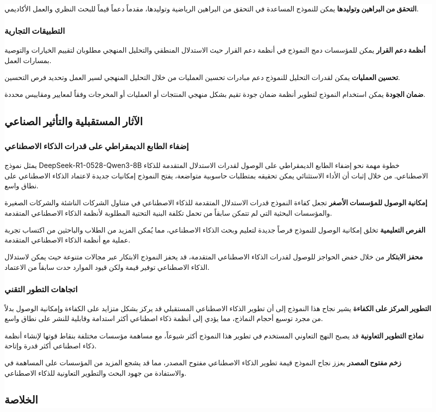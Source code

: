 **التحقق من البراهين وتوليدها**
يمكن للنموذج المساعدة في التحقق من البراهين الرياضية وتوليدها، مقدماً دعماً قيماً للبحث النظري والعمل الأكاديمي.

### التطبيقات التجارية

**أنظمة دعم القرار**
يمكن للمؤسسات دمج النموذج في أنظمة دعم القرار حيث الاستدلال المنطقي والتحليل المنهجي مطلوبان لتقييم الخيارات والتوصية بمسارات العمل.

**تحسين العمليات**
يمكن لقدرات التحليل للنموذج دعم مبادرات تحسين العمليات من خلال التحليل المنهجي لسير العمل وتحديد فرص التحسين.

**ضمان الجودة**
يمكن استخدام النموذج لتطوير أنظمة ضمان جودة تقيم بشكل منهجي المنتجات أو العمليات أو المخرجات وفقاً لمعايير ومقاييس محددة.

## الآثار المستقبلية والتأثير الصناعي

### إضفاء الطابع الديمقراطي على قدرات الذكاء الاصطناعي

يمثل نموذج DeepSeek-R1-0528-Qwen3-8B خطوة مهمة نحو إضفاء الطابع الديمقراطي على الوصول لقدرات الاستدلال المتقدمة للذكاء الاصطناعي. من خلال إثبات أن الأداء الاستثنائي يمكن تحقيقه بمتطلبات حاسوبية متواضعة، يفتح النموذج إمكانيات جديدة لاعتماد الذكاء الاصطناعي على نطاق واسع.

**إمكانية الوصول للمؤسسات الأصغر**
تجعل كفاءة النموذج قدرات الاستدلال المتقدمة للذكاء الاصطناعي في متناول الشركات الناشئة والشركات الصغيرة والمؤسسات البحثية التي لم تتمكن سابقاً من تحمل تكلفة البنية التحتية المطلوبة لأنظمة الذكاء الاصطناعي المتقدمة.

**الفرص التعليمية**
تخلق إمكانية الوصول للنموذج فرصاً جديدة لتعليم وبحث الذكاء الاصطناعي، مما يُمكن المزيد من الطلاب والباحثين من اكتساب تجربة عملية مع أنظمة الذكاء الاصطناعي المتقدمة.

**محفز الابتكار**
من خلال خفض الحواجز للوصول لقدرات الذكاء الاصطناعي المتقدمة، قد يحفز النموذج الابتكار عبر مجالات متنوعة حيث يمكن لاستدلال الذكاء الاصطناعي توفير قيمة ولكن قيود الموارد حدت سابقاً من الاعتماد.

### اتجاهات التطور التقني

**التطوير المركز على الكفاءة**
يشير نجاح هذا النموذج إلى أن تطوير الذكاء الاصطناعي المستقبلي قد يركز بشكل متزايد على الكفاءة وإمكانية الوصول بدلاً من مجرد توسيع أحجام النماذج، مما يؤدي إلى أنظمة ذكاء اصطناعي أكثر استدامة وقابلية للنشر على نطاق واسع.

**نماذج التطوير التعاونية**
قد يصبح النهج التعاوني المستخدم في تطوير هذا النموذج أكثر شيوعاً، مع مساهمة مؤسسات مختلفة بنقاط قوتها لإنشاء أنظمة ذكاء اصطناعي أكثر قدرة وإتاحة.

**زخم مفتوح المصدر**
يعزز نجاح النموذج قيمة تطوير الذكاء الاصطناعي مفتوح المصدر، مما قد يشجع المزيد من المؤسسات على المساهمة في والاستفادة من جهود البحث والتطوير التعاونية للذكاء الاصطناعي.

## الخلاصة
